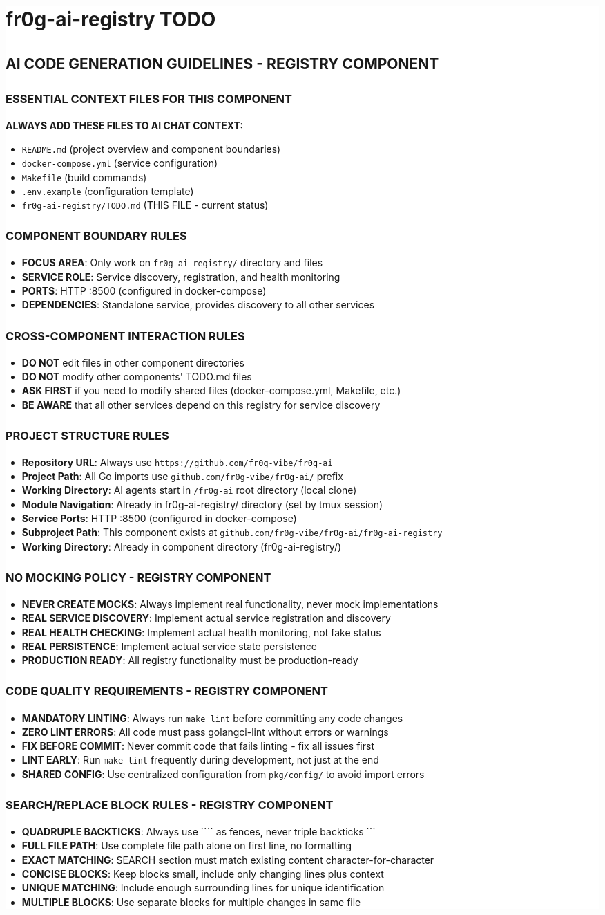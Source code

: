 # fr0g-ai-registry TODO

## AI CODE GENERATION GUIDELINES - REGISTRY COMPONENT

### ESSENTIAL CONTEXT FILES FOR THIS COMPONENT
**ALWAYS ADD THESE FILES TO AI CHAT CONTEXT:**
- `README.md` (project overview and component boundaries)
- `docker-compose.yml` (service configuration)
- `Makefile` (build commands)
- `.env.example` (configuration template)
- `fr0g-ai-registry/TODO.md` (THIS FILE - current status)

### COMPONENT BOUNDARY RULES
- **FOCUS AREA**: Only work on `fr0g-ai-registry/` directory and files
- **SERVICE ROLE**: Service discovery, registration, and health monitoring
- **PORTS**: HTTP :8500 (configured in docker-compose)
- **DEPENDENCIES**: Standalone service, provides discovery to all other services

### CROSS-COMPONENT INTERACTION RULES
- **DO NOT** edit files in other component directories
- **DO NOT** modify other components' TODO.md files
- **ASK FIRST** if you need to modify shared files (docker-compose.yml, Makefile, etc.)
- **BE AWARE** that all other services depend on this registry for service discovery

### PROJECT STRUCTURE RULES
- **Repository URL**: Always use `https://github.com/fr0g-vibe/fr0g-ai`
- **Project Path**: All Go imports use `github.com/fr0g-vibe/fr0g-ai/` prefix
- **Working Directory**: AI agents start in `/fr0g-ai` root directory (local clone)
- **Module Navigation**: Already in fr0g-ai-registry/ directory (set by tmux session)
- **Service Ports**: HTTP :8500 (configured in docker-compose)
- **Subproject Path**: This component exists at `github.com/fr0g-vibe/fr0g-ai/fr0g-ai-registry`
- **Working Directory**: Already in component directory (fr0g-ai-registry/)

### NO MOCKING POLICY - REGISTRY COMPONENT
- **NEVER CREATE MOCKS**: Always implement real functionality, never mock implementations
- **REAL SERVICE DISCOVERY**: Implement actual service registration and discovery
- **REAL HEALTH CHECKING**: Implement actual health monitoring, not fake status
- **REAL PERSISTENCE**: Implement actual service state persistence
- **PRODUCTION READY**: All registry functionality must be production-ready

### CODE QUALITY REQUIREMENTS - REGISTRY COMPONENT
- **MANDATORY LINTING**: Always run `make lint` before committing any code changes
- **ZERO LINT ERRORS**: All code must pass golangci-lint without errors or warnings
- **FIX BEFORE COMMIT**: Never commit code that fails linting - fix all issues first
- **LINT EARLY**: Run `make lint` frequently during development, not just at the end
- **SHARED CONFIG**: Use centralized configuration from `pkg/config/` to avoid import errors

### SEARCH/REPLACE BLOCK RULES - REGISTRY COMPONENT
- **QUADRUPLE BACKTICKS**: Always use ```` as fences, never triple backticks ```
- **FULL FILE PATH**: Use complete file path alone on first line, no formatting
- **EXACT MATCHING**: SEARCH section must match existing content character-for-character
- **CONCISE BLOCKS**: Keep blocks small, include only changing lines plus context
- **UNIQUE MATCHING**: Include enough surrounding lines for unique identification
- **MULTIPLE BLOCKS**: Use separate blocks for multiple changes in same file
